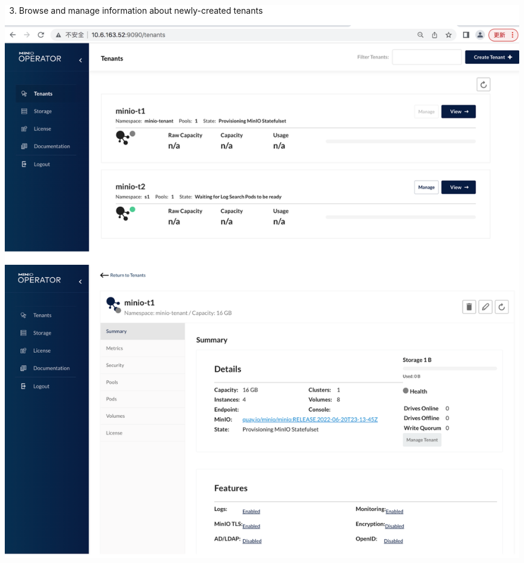 3. Browse and manage information about newly-created tenants

  ![tenant01](tenant01.png)

  ![tenant02](tenant02.png)
